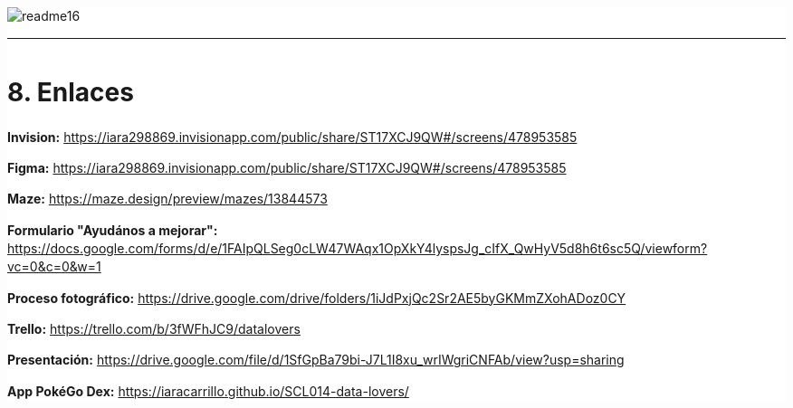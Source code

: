 ![readme16](https://user-images.githubusercontent.com/66659886/87491613-9a634a80-c616-11ea-929a-3bec05685ad0.jpg)

***

# 8. Enlaces

**Invision:** https://iara298869.invisionapp.com/public/share/ST17XCJ9QW#/screens/478953585

**Figma:** https://iara298869.invisionapp.com/public/share/ST17XCJ9QW#/screens/478953585

**Maze:** https://maze.design/preview/mazes/13844573

**Formulario "Ayudános a mejorar":** https://docs.google.com/forms/d/e/1FAIpQLSeg0cLW47WAqx1OpXkY4lyspsJg_cIfX_QwHyV5d8h6t6sc5Q/viewform?vc=0&c=0&w=1

**Proceso fotográfico:** https://drive.google.com/drive/folders/1iJdPxjQc2Sr2AE5byGKMmZXohADoz0CY

**Trello:** https://trello.com/b/3fWFhJC9/datalovers

**Presentación:** https://drive.google.com/file/d/1SfGpBa79bi-J7L1I8xu_wrIWgriCNFAb/view?usp=sharing

**App PokéGo Dex:** https://iaracarrillo.github.io/SCL014-data-lovers/




